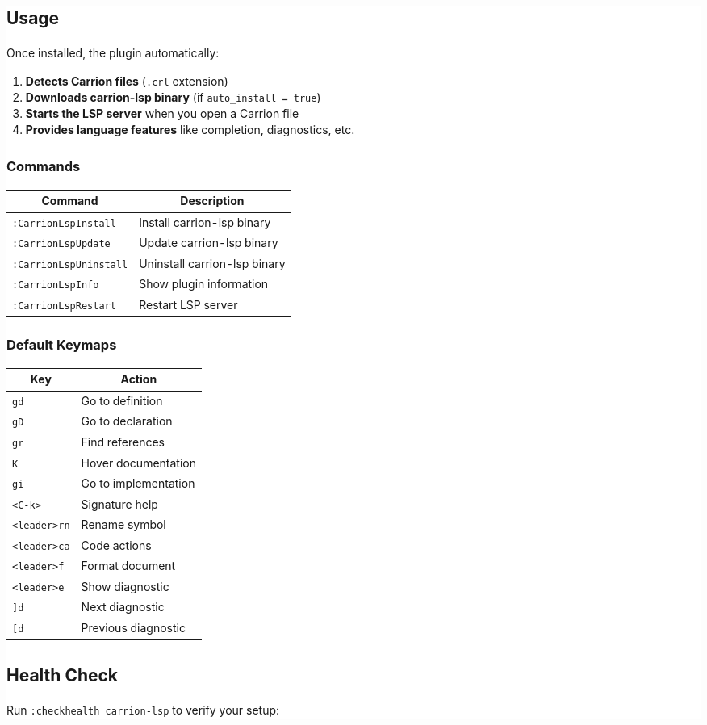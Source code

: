 ##  Usage

Once installed, the plugin automatically:

1. **Detects Carrion files** (`.crl` extension)
2. **Downloads carrion-lsp binary** (if `auto_install = true`)
3. **Starts the LSP server** when you open a Carrion file
4. **Provides language features** like completion, diagnostics, etc.

### Commands

| Command | Description |
|---------|-------------|
| `:CarrionLspInstall` | Install carrion-lsp binary |
| `:CarrionLspUpdate` | Update carrion-lsp binary |
| `:CarrionLspUninstall` | Uninstall carrion-lsp binary |
| `:CarrionLspInfo` | Show plugin information |
| `:CarrionLspRestart` | Restart LSP server |

### Default Keymaps

| Key | Action |
|-----|--------|
| `gd` | Go to definition |
| `gD` | Go to declaration |
| `gr` | Find references |
| `K` | Hover documentation |
| `gi` | Go to implementation |
| `<C-k>` | Signature help |
| `<leader>rn` | Rename symbol |
| `<leader>ca` | Code actions |
| `<leader>f` | Format document |
| `<leader>e` | Show diagnostic |
| `]d` | Next diagnostic |
| `[d` | Previous diagnostic |

##  Health Check

Run `:checkhealth carrion-lsp` to verify your setup:
